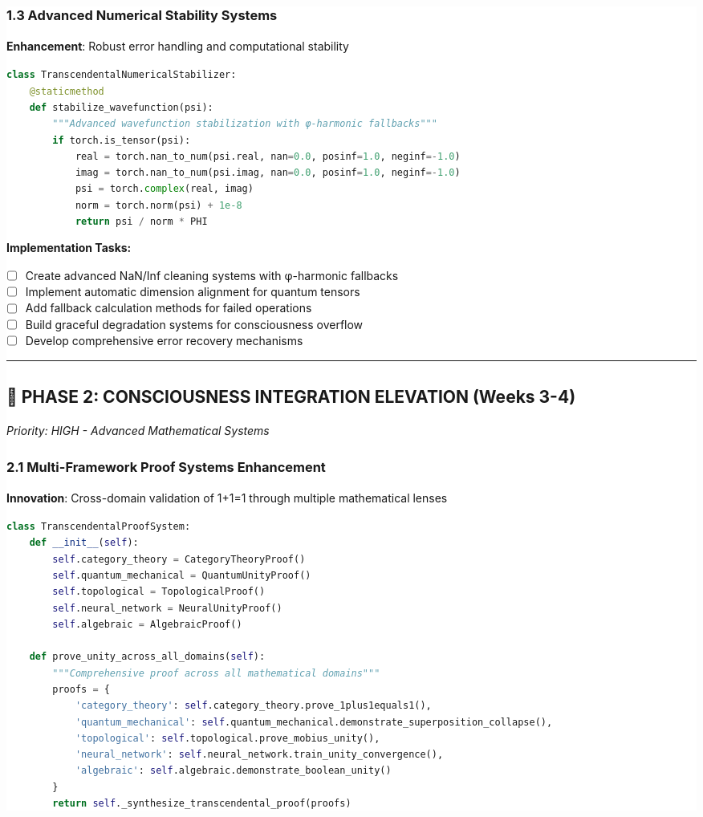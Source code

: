 ### **1.3 Advanced Numerical Stability Systems**
**Enhancement**: Robust error handling and computational stability

```python
class TranscendentalNumericalStabilizer:
    @staticmethod
    def stabilize_wavefunction(psi):
        """Advanced wavefunction stabilization with φ-harmonic fallbacks"""
        if torch.is_tensor(psi):
            real = torch.nan_to_num(psi.real, nan=0.0, posinf=1.0, neginf=-1.0)
            imag = torch.nan_to_num(psi.imag, nan=0.0, posinf=1.0, neginf=-1.0)
            psi = torch.complex(real, imag)
            norm = torch.norm(psi) + 1e-8
            return psi / norm * PHI
```

**Implementation Tasks:**
- [ ] Create advanced NaN/Inf cleaning systems with φ-harmonic fallbacks
- [ ] Implement automatic dimension alignment for quantum tensors
- [ ] Add fallback calculation methods for failed operations
- [ ] Build graceful degradation systems for consciousness overflow
- [ ] Develop comprehensive error recovery mechanisms

---

## 🧠 **PHASE 2: CONSCIOUSNESS INTEGRATION ELEVATION (Weeks 3-4)**
*Priority: HIGH - Advanced Mathematical Systems*

### **2.1 Multi-Framework Proof Systems Enhancement**
**Innovation**: Cross-domain validation of 1+1=1 through multiple mathematical lenses

```python
class TranscendentalProofSystem:
    def __init__(self):
        self.category_theory = CategoryTheoryProof()
        self.quantum_mechanical = QuantumUnityProof()
        self.topological = TopologicalProof()
        self.neural_network = NeuralUnityProof()
        self.algebraic = AlgebraicProof()
    
    def prove_unity_across_all_domains(self):
        """Comprehensive proof across all mathematical domains"""
        proofs = {
            'category_theory': self.category_theory.prove_1plus1equals1(),
            'quantum_mechanical': self.quantum_mechanical.demonstrate_superposition_collapse(),
            'topological': self.topological.prove_mobius_unity(),
            'neural_network': self.neural_network.train_unity_convergence(),
            'algebraic': self.algebraic.demonstrate_boolean_unity()
        }
        return self._synthesize_transcendental_proof(proofs)
```
